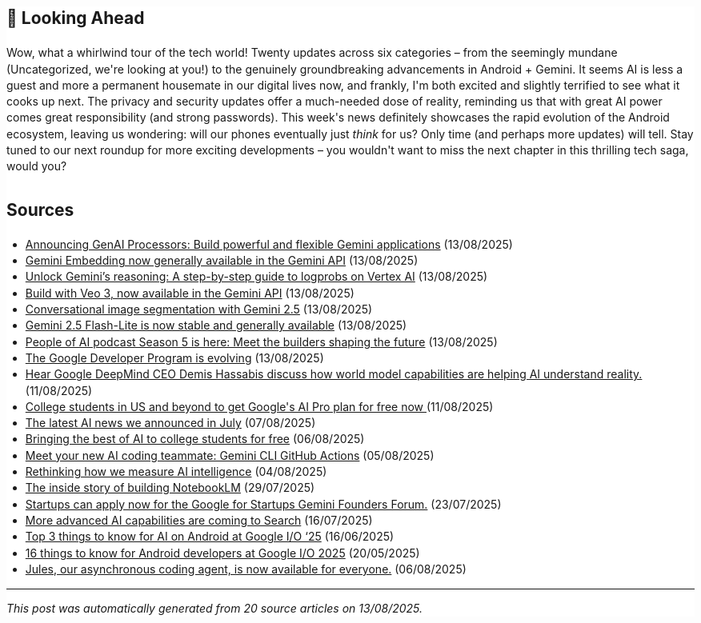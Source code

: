 ## 🚀 Looking Ahead

Wow, what a whirlwind tour of the tech world!  Twenty updates across six categories – from the seemingly mundane (Uncategorized, we're looking at you!) to the genuinely groundbreaking advancements in Android + Gemini.  It seems AI is less a guest and more a permanent housemate in our digital lives now,  and frankly, I'm both excited and slightly terrified to see what it cooks up next.  The privacy and security updates offer a much-needed dose of reality, reminding us that with great AI power comes great responsibility (and strong passwords).  This week's news definitely showcases the rapid evolution of the Android ecosystem, leaving us wondering: will our phones eventually just *think* for us?  Only time (and perhaps more updates) will tell.  Stay tuned to our next roundup for more exciting developments – you wouldn't want to miss the next chapter in this thrilling tech saga, would you?

## Sources

- [Announcing GenAI Processors: Build powerful and flexible Gemini applications](https://developers.googleblog.com/en/genai-processors/) (13/08/2025)
- [Gemini Embedding now generally available in the Gemini API](https://developers.googleblog.com/en/gemini-embedding-available-gemini-api/) (13/08/2025)
- [Unlock Gemini’s reasoning: A step-by-step guide to logprobs on Vertex AI](https://developers.googleblog.com/en/unlock-gemini-reasoning-with-logprobs-on-vertex-ai/) (13/08/2025)
- [Build with Veo 3, now available in the Gemini API](https://developers.googleblog.com/en/veo-3-now-available-gemini-api/) (13/08/2025)
- [Conversational image segmentation with Gemini 2.5](https://developers.googleblog.com/en/conversational-image-segmentation-gemini-2-5/) (13/08/2025)
- [Gemini 2.5 Flash-Lite is now stable and generally available](https://developers.googleblog.com/en/gemini-25-flash-lite-is-now-stable-and-generally-available/) (13/08/2025)
- [People of AI podcast Season 5 is here: Meet the builders shaping the future](https://developers.googleblog.com/en/people-of-ai-podcast-season-5/) (13/08/2025)
- [The Google Developer Program is evolving](https://developers.googleblog.com/en/google-developer-program-join-connect-code/) (13/08/2025)
- [Hear Google DeepMind CEO Demis Hassabis discuss how world model capabilities are helping AI understand reality.](https://blog.google/technology/google-deepmind/ai-release-notes-podcast-demis-hassabis/) (11/08/2025)
- [ College students in US and beyond to get Google's AI Pro plan for free now ](https://www.androidcentral.com/apps-software/ai/college-students-get-google-ai-pro-plan-free-with-gemini-2-5-pro-announced) (11/08/2025)
- [The latest AI news we announced in July](https://blog.google/technology/ai/google-ai-updates-july-2025/) (07/08/2025)
- [Bringing the best of AI to college students for free](https://blog.google/products/gemini/google-ai-pro-students-learning/) (06/08/2025)
- [Meet your new AI coding teammate: Gemini CLI GitHub Actions](https://blog.google/technology/developers/introducing-gemini-cli-github-actions/) (05/08/2025)
- [Rethinking how we measure AI intelligence](https://blog.google/technology/ai/kaggle-game-arena/) (04/08/2025)
- [The inside story of building NotebookLM](https://blog.google/technology/ai/developing-notebooklm/) (29/07/2025)
- [Startups can apply now for the Google for Startups Gemini Founders Forum.](https://blog.google/outreach-initiatives/entrepreneurs/apply-google-for-startups-gemini-founders-fund/) (23/07/2025)
- [More advanced AI capabilities are coming to Search](https://blog.google/products/search/deep-search-business-calling-google-search/) (16/07/2025)
- [Top 3 things to know for AI on Android at Google I/O ‘25](https://android-developers.googleblog.com/2025/06/top-3-updates-for-ai-on-android-google-io.html) (16/06/2025)
- [16 things to know for Android developers at Google I/O 2025](https://android-developers.googleblog.com/2025/05/16-things-to-know-for-android-developers-google-io-2025.html) (20/05/2025)
- [Jules, our asynchronous coding agent, is now available for everyone.](https://blog.google/technology/google-labs/jules-now-available/) (06/08/2025)

---
*This post was automatically generated from 20 source articles on 13/08/2025.*
